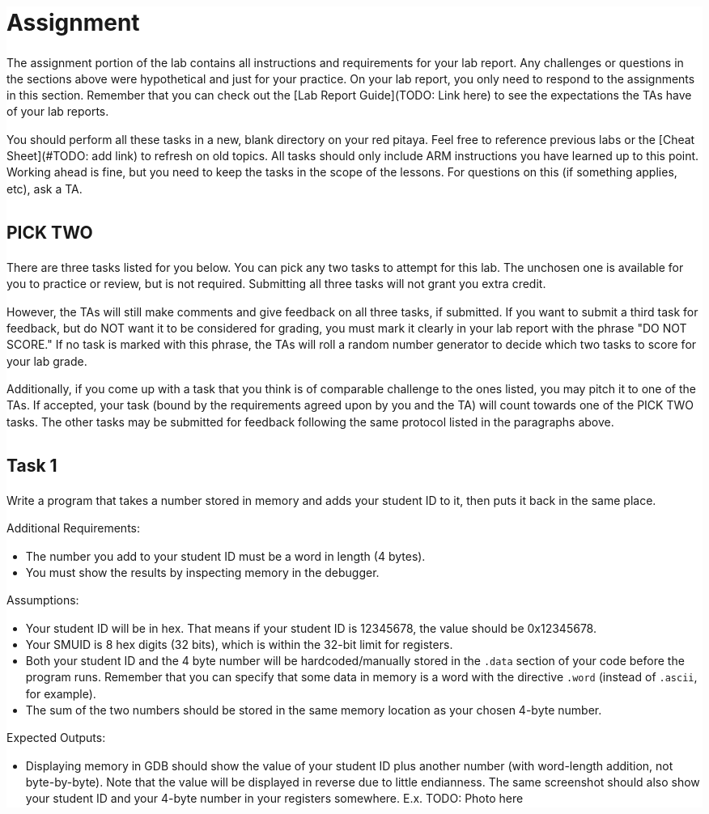 # Assignment
The assignment portion of the lab contains all instructions and requirements for your lab report. Any challenges or questions in the sections above were hypothetical and just for your practice. On your lab report, you only need to respond to the assignments in this section. Remember that you can check out the [Lab Report Guide](TODO: Link here) to see the expectations the TAs have of your lab reports.

You should perform all these tasks in a new, blank directory on your red pitaya. Feel free to reference previous labs or the [Cheat Sheet](#TODO: add link) to refresh on old topics. All tasks should only include ARM instructions you have learned up to this point. Working ahead is fine, but you need to keep the tasks in the scope of the lessons. For questions on this (if something applies, etc), ask a TA.

## PICK TWO
There are three tasks listed for you below. You can pick any two tasks to attempt for this lab. The unchosen one is available for you to practice or review, but is not required. Submitting all three tasks will not grant you extra credit.

However, the TAs will still make comments and give feedback on all three tasks, if submitted. If you want to submit a third task for feedback, but do NOT want it to be considered for grading, you must mark it clearly in your lab report with the phrase "DO NOT SCORE." If no task is marked with this phrase, the TAs will roll a random number generator to decide which two tasks to score for your lab grade.

Additionally, if you come up with a task that you think is of comparable challenge to the ones listed, you may pitch it to one of the TAs. If accepted, your task (bound by the requirements agreed upon by you and the TA) will count towards one of the PICK TWO tasks. The other tasks may be submitted for feedback following the same protocol listed in the paragraphs above.

## Task 1
Write a program that takes a number stored in memory and adds your student ID to it, then puts it back in the same place.

Additional Requirements:
- The number you add to your student ID must be a word in length (4 bytes).
- You must show the results by inspecting memory in the debugger.

Assumptions:
- Your student ID will be in hex. That means if your student ID is 12345678, the value should be 0x12345678.
- Your SMUID is 8 hex digits (32 bits), which is within the 32-bit limit for registers.
- Both your student ID and the 4 byte number will be hardcoded/manually stored in the `.data` section of your code before the program runs. Remember that you can specify that some data in memory is a word with the directive `.word` (instead of `.ascii`, for example).
- The sum of the two numbers should be stored in the same memory location as your chosen 4-byte number.

Expected Outputs:
- Displaying memory in GDB should show the value of your student ID plus another number (with word-length addition, not byte-by-byte). Note that the value will be displayed in reverse due to little endianness. The same screenshot should also show your student ID and your 4-byte number in your registers somewhere. E.x.
TODO: Photo here
